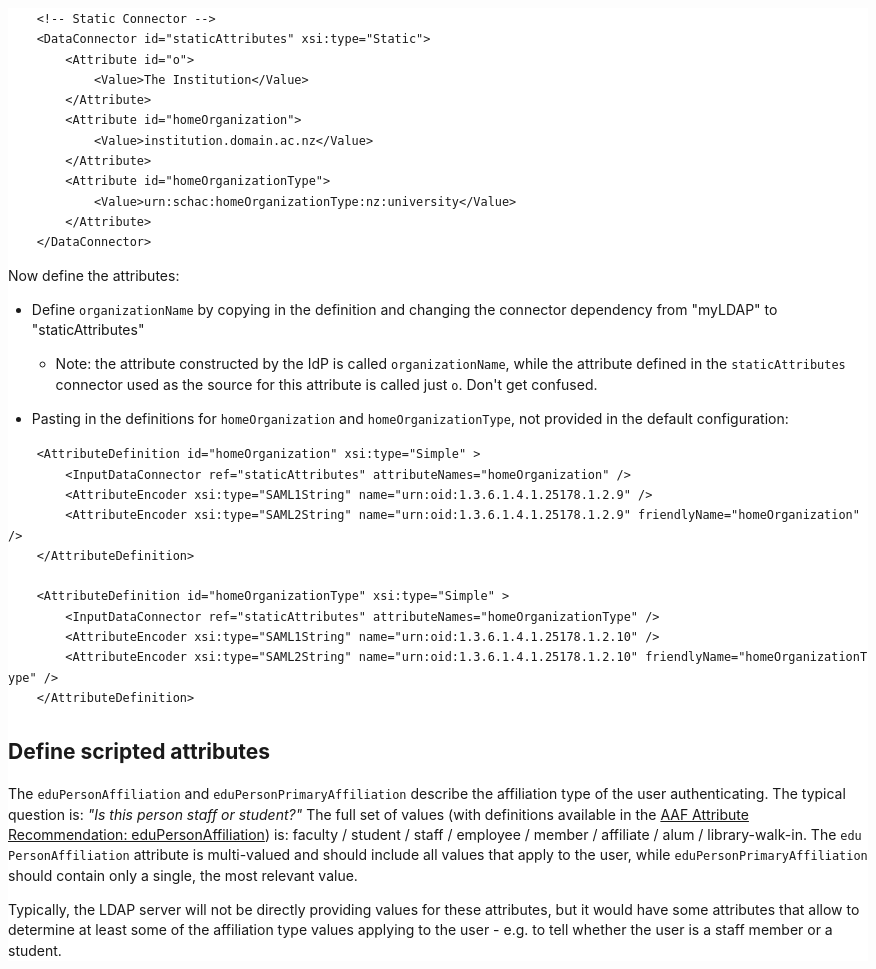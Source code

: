 ```
    <!-- Static Connector -->
    <DataConnector id="staticAttributes" xsi:type="Static">
        <Attribute id="o">
            <Value>The Institution</Value>
        </Attribute>
        <Attribute id="homeOrganization">
            <Value>institution.domain.ac.nz</Value>
        </Attribute>
        <Attribute id="homeOrganizationType">
            <Value>urn:schac:homeOrganizationType:nz:university</Value>
        </Attribute>
    </DataConnector>
```

Now define the attributes:

*   Define `organizationName` by copying in the definition and changing the connector dependency from "myLDAP" to "staticAttributes"
    *   Note: the attribute constructed by the IdP is called `organizationName`, while the attribute defined in the `staticAttributes` connector used as the source for this attribute is called just `o`. Don't get confused.

*   Pasting in the definitions for `homeOrganization` and `homeOrganizationType`, not provided in the default configuration:

```
    <AttributeDefinition id="homeOrganization" xsi:type="Simple" >
        <InputDataConnector ref="staticAttributes" attributeNames="homeOrganization" />
        <AttributeEncoder xsi:type="SAML1String" name="urn:oid:1.3.6.1.4.1.25178.1.2.9" />
        <AttributeEncoder xsi:type="SAML2String" name="urn:oid:1.3.6.1.4.1.25178.1.2.9" friendlyName="homeOrganization" />
    </AttributeDefinition>

    <AttributeDefinition id="homeOrganizationType" xsi:type="Simple" >
        <InputDataConnector ref="staticAttributes" attributeNames="homeOrganizationType" />
        <AttributeEncoder xsi:type="SAML1String" name="urn:oid:1.3.6.1.4.1.25178.1.2.10" />
        <AttributeEncoder xsi:type="SAML2String" name="urn:oid:1.3.6.1.4.1.25178.1.2.10" friendlyName="homeOrganizationType" />
    </AttributeDefinition>
```

## Define scripted attributes

The `eduPersonAffiliation` and `eduPersonPrimaryAffiliation` describe the affiliation type of the user authenticating. The typical question is: _"Is this person staff or student?"_ The full set of values (with definitions available in the [AAF Attribute Recommendation: eduPersonAffiliation](http://wiki.aaf.edu.au/tech-info/attributes/edupersonaffiliation)) is: faculty / student / staff / employee / member / affiliate / alum / library-walk-in. The `eduPersonAffiliation` attribute is multi-valued and should include all values that apply to the user, while `eduPersonPrimaryAffiliation` should contain only a single, the most relevant value.

Typically, the LDAP server will not be directly providing values for these attributes, but it would have some attributes that allow to determine at least some of the affiliation type values applying to the user - e.g. to tell whether the user is a staff member or a student.
